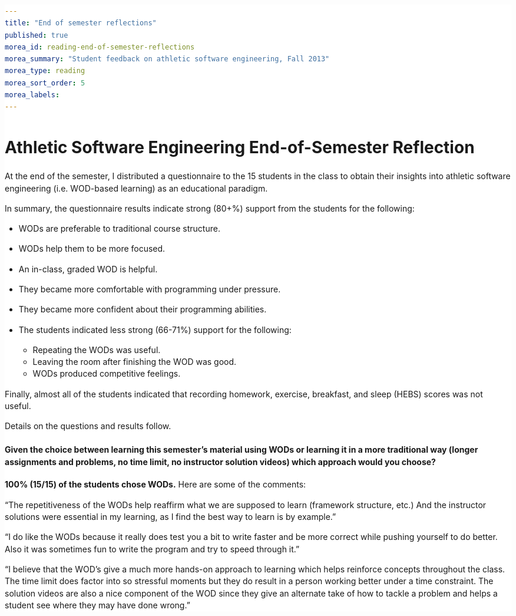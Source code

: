 ```yaml
---
title: "End of semester reflections"
published: true
morea_id: reading-end-of-semester-reflections
morea_summary: "Student feedback on athletic software engineering, Fall 2013"
morea_type: reading
morea_sort_order: 5
morea_labels:
---
```


# Athletic Software Engineering End-of-Semester Reflection

At the end of the semester, I distributed a questionnaire to the 15 students in the class to obtain their insights into athletic software engineering (i.e. WOD-based learning) as an educational paradigm.

In summary, the questionnaire results indicate strong (80+%) support from the students for the following:

  * WODs are preferable to traditional course structure.
  * WODs help them to be more focused.
  * An in-class, graded WOD is helpful.
  * They became more comfortable with programming under pressure.
  * They became more confident about their programming abilities.
  * The students indicated less strong (66-71%) support for the following:

     * Repeating the WODs was useful.
     * Leaving the room after finishing the WOD was good.
     * WODs produced competitive feelings.

Finally, almost all of the students indicated that recording homework, exercise, breakfast, and sleep (HEBS) scores was not useful.

Details on the questions and results follow.

#### Given the choice between learning this semester’s material using WODs or learning it in a more traditional way (longer assignments and problems, no time limit, no instructor solution videos) which approach would you choose?

**100% (15/15) of the students chose WODs.**  Here are some of the comments:

“The repetitiveness of the WODs help reaffirm what we are supposed to learn (framework structure, etc.) And the instructor solutions were essential in my learning, as I find the best way to learn is by example.”

“I do like the WODs because it really does test you a bit to write faster and be more correct while pushing yourself to do better. Also it was sometimes fun to write the program and try to speed through it.”

“I believe that the WOD’s give a much more hands-on approach to learning which helps reinforce concepts throughout the class. The time limit does factor into so stressful moments but they do result in a person working better under a time constraint. The solution videos are also a nice component of the WOD since they give an alternate take of how to tackle a problem and helps a student see where they may have done wrong.”
